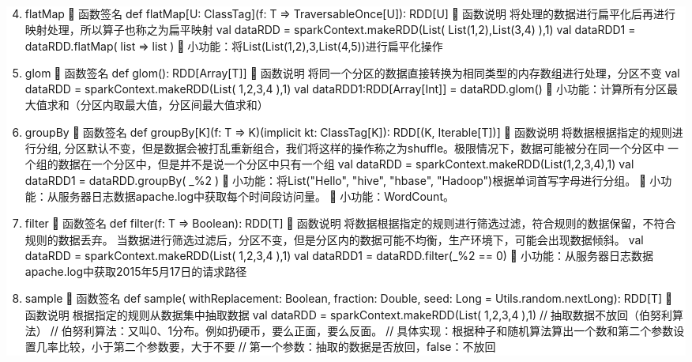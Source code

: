 4)	flatMap
	函数签名
def flatMap[U: ClassTag](f: T => TraversableOnce[U]): RDD[U]
	函数说明
将处理的数据进行扁平化后再进行映射处理，所以算子也称之为扁平映射
val dataRDD = sparkContext.makeRDD(List(
    List(1,2),List(3,4)
),1)
val dataRDD1 = dataRDD.flatMap(
    list => list
)
	小功能：将List(List(1,2),3,List(4,5))进行扁平化操作

5)	glom
	函数签名
def glom(): RDD[Array[T]]
	函数说明
将同一个分区的数据直接转换为相同类型的内存数组进行处理，分区不变
val dataRDD = sparkContext.makeRDD(List(
    1,2,3,4
),1)
val dataRDD1:RDD[Array[Int]] = dataRDD.glom()
	小功能：计算所有分区最大值求和（分区内取最大值，分区间最大值求和）

6)	groupBy
	函数签名
def groupBy[K](f: T => K)(implicit kt: ClassTag[K]): RDD[(K, Iterable[T])]
	函数说明
将数据根据指定的规则进行分组, 分区默认不变，但是数据会被打乱重新组合，我们将这样的操作称之为shuffle。极限情况下，数据可能被分在同一个分区中
一个组的数据在一个分区中，但是并不是说一个分区中只有一个组
val dataRDD = sparkContext.makeRDD(List(1,2,3,4),1)
val dataRDD1 = dataRDD.groupBy(
    _%2
)
	小功能：将List("Hello", "hive", "hbase", "Hadoop")根据单词首写字母进行分组。
	小功能：从服务器日志数据apache.log中获取每个时间段访问量。
	小功能：WordCount。

7)	filter
	函数签名
def filter(f: T => Boolean): RDD[T]
	函数说明
将数据根据指定的规则进行筛选过滤，符合规则的数据保留，不符合规则的数据丢弃。
当数据进行筛选过滤后，分区不变，但是分区内的数据可能不均衡，生产环境下，可能会出现数据倾斜。
val dataRDD = sparkContext.makeRDD(List(
    1,2,3,4
),1)
val dataRDD1 = dataRDD.filter(_%2 == 0)
	小功能：从服务器日志数据apache.log中获取2015年5月17日的请求路径

8)	sample
	函数签名
def sample(
  withReplacement: Boolean,
  fraction: Double,
  seed: Long = Utils.random.nextLong): RDD[T]
	函数说明
根据指定的规则从数据集中抽取数据
val dataRDD = sparkContext.makeRDD(List(
    1,2,3,4
),1)
// 抽取数据不放回（伯努利算法）
// 伯努利算法：又叫0、1分布。例如扔硬币，要么正面，要么反面。
// 具体实现：根据种子和随机算法算出一个数和第二个参数设置几率比较，小于第二个参数要，大于不要
// 第一个参数：抽取的数据是否放回，false：不放回